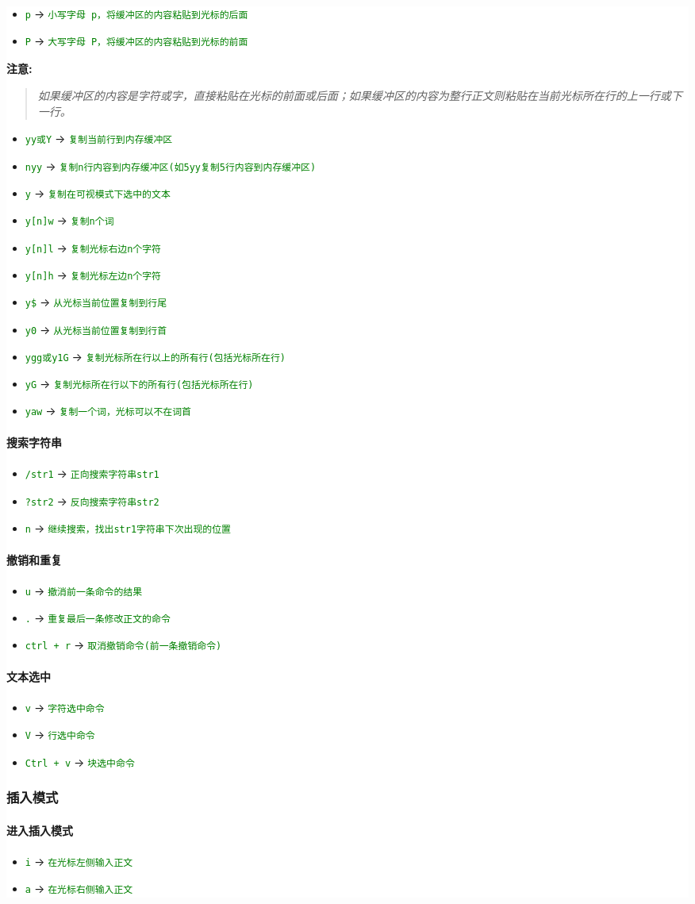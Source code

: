 * <font color = "green">`p`</font> -> <font color = "green">`小写字母 p，将缓冲区的内容粘贴到光标的后面`</font>

* <font color = "green">`P`</font> -> <font color = "green">`大写字母 P，将缓冲区的内容粘贴到光标的前面`</font>

**注意:**
>*如果缓冲区的内容是字符或字，直接粘贴在光标的前面或后面；如果缓冲区的内容为整行正文则粘贴在当前光标所在行的上一行或下一行。*

* <font color = "green">`yy或Y`</font> -> <font color = "green">`复制当前行到内存缓冲区`</font>

* <font color = "green">`nyy`</font> -> <font color = "green">`复制n行内容到内存缓冲区(如5yy复制5行内容到内存缓冲区)`</font>

* <font color = "green">`y`</font> -> <font color = "green">`复制在可视模式下选中的文本`</font>

* <font color = "green">`y[n]w`</font> -> <font color = "green">`复制n个词`</font>

* <font color = "green">`y[n]l`</font> -> <font color = "green">`复制光标右边n个字符`</font>

* <font color = "green">`y[n]h`</font> -> <font color = "green">`复制光标左边n个字符`</font>

* <font color = "green">`y$`</font> -> <font color = "green">`从光标当前位置复制到行尾`</font>

* <font color = "green">`y0`</font> -> <font color = "green">`从光标当前位置复制到行首`</font>

* <font color = "green">`ygg或y1G`</font> -> <font color = "green">`复制光标所在行以上的所有行(包括光标所在行)`</font>

* <font color = "green">`yG`</font> -> <font color = "green">`复制光标所在行以下的所有行(包括光标所在行)`</font>

* <font color = "green">`yaw`</font> -> <font color = "green">`复制一个词，光标可以不在词首`</font>

#### 搜索字符串

* <font color = "green">`/str1`</font> -> <font color = "green">`正向搜索字符串str1`</font>

* <font color = "green">`?str2`</font> -> <font color = "green">`反向搜索字符串str2`</font>

* <font color = "green">`n`</font> -> <font color = "green">`继续搜索，找出str1字符串下次出现的位置`</font>

#### 撤销和重复

* <font color = "green">`u`</font> -> <font color = "green">`撤消前一条命令的结果`</font>

* <font color = "green">`.`</font> -> <font color = "green">`重复最后一条修改正文的命令`</font>

* <font color = "green">`ctrl + r`</font> -> <font color = "green">`取消撤销命令(前一条撤销命令)`</font>

#### 文本选中

 * <font color = "green">`v`</font> -> <font color = "green">`字符选中命令`</font>

* <font color = "green">`V`</font> -> <font color = "green">`行选中命令`</font>

* <font color = "green">`Ctrl + v`</font> -> <font color = "green">`块选中命令`</font>

### 插入模式

#### 进入插入模式

* <font color = "green">`i`</font> -> <font color = "green">`在光标左侧输入正文`</font>

* <font color = "green">`a`</font> -> <font color = "green">`在光标右侧输入正文`</font>
